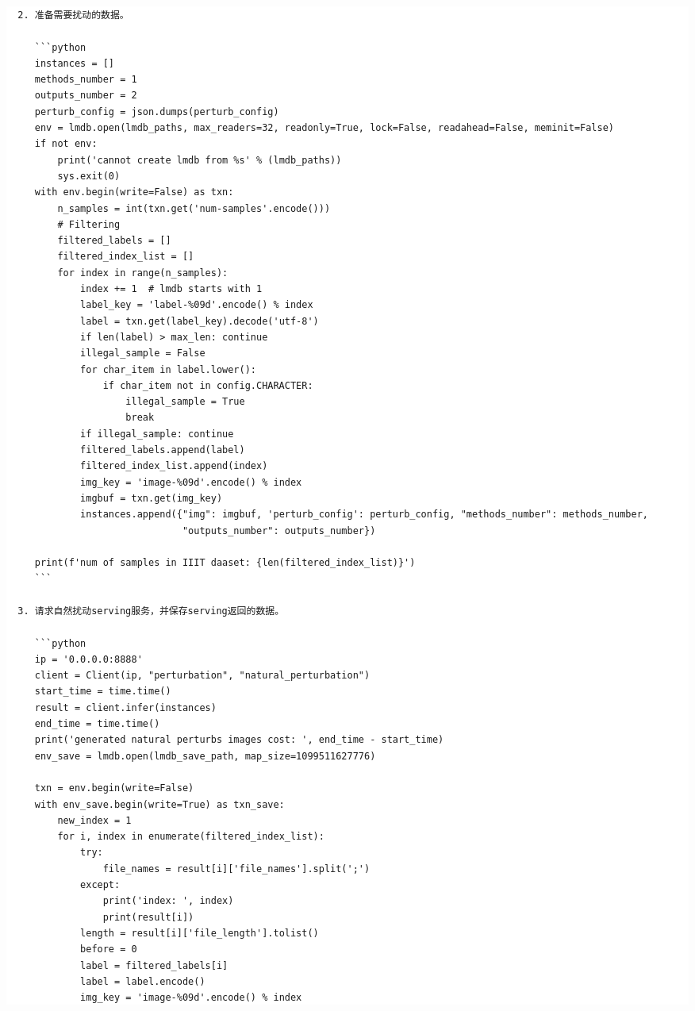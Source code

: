       2. 准备需要扰动的数据。

         ```python
         instances = []
         methods_number = 1
         outputs_number = 2
         perturb_config = json.dumps(perturb_config)
         env = lmdb.open(lmdb_paths, max_readers=32, readonly=True, lock=False, readahead=False, meminit=False)
         if not env:
             print('cannot create lmdb from %s' % (lmdb_paths))
             sys.exit(0)
         with env.begin(write=False) as txn:
             n_samples = int(txn.get('num-samples'.encode()))
             # Filtering
             filtered_labels = []
             filtered_index_list = []
             for index in range(n_samples):
                 index += 1  # lmdb starts with 1
                 label_key = 'label-%09d'.encode() % index
                 label = txn.get(label_key).decode('utf-8')
                 if len(label) > max_len: continue
                 illegal_sample = False
                 for char_item in label.lower():
                     if char_item not in config.CHARACTER:
                         illegal_sample = True
                         break
                 if illegal_sample: continue
                 filtered_labels.append(label)
                 filtered_index_list.append(index)
                 img_key = 'image-%09d'.encode() % index
                 imgbuf = txn.get(img_key)
                 instances.append({"img": imgbuf, 'perturb_config': perturb_config, "methods_number": methods_number,
                                   "outputs_number": outputs_number})

         print(f'num of samples in IIIT daaset: {len(filtered_index_list)}')
         ```

      3. 请求自然扰动serving服务，并保存serving返回的数据。

         ```python
         ip = '0.0.0.0:8888'
         client = Client(ip, "perturbation", "natural_perturbation")
         start_time = time.time()
         result = client.infer(instances)
         end_time = time.time()
         print('generated natural perturbs images cost: ', end_time - start_time)
         env_save = lmdb.open(lmdb_save_path, map_size=1099511627776)

         txn = env.begin(write=False)
         with env_save.begin(write=True) as txn_save:
             new_index = 1
             for i, index in enumerate(filtered_index_list):
                 try:
                     file_names = result[i]['file_names'].split(';')
                 except:
                     print('index: ', index)
                     print(result[i])
                 length = result[i]['file_length'].tolist()
                 before = 0
                 label = filtered_labels[i]
                 label = label.encode()
                 img_key = 'image-%09d'.encode() % index